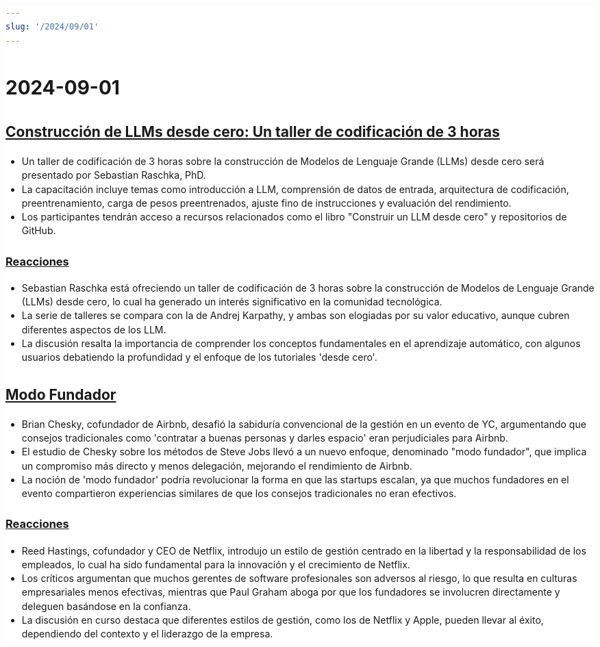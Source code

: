 ```yaml
---
slug: '/2024/09/01'
---
```


# 2024-09-01

## [Construcción de LLMs desde cero: Un taller de codificación de 3 horas](https://magazine.sebastianraschka.com/p/building-llms-from-the-ground-up)

- Un taller de codificación de 3 horas sobre la construcción de Modelos de Lenguaje Grande (LLMs) desde cero será presentado por Sebastian Raschka, PhD.
- La capacitación incluye temas como introducción a LLM, comprensión de datos de entrada, arquitectura de codificación, preentrenamiento, carga de pesos preentrenados, ajuste fino de instrucciones y evaluación del rendimiento.
- Los participantes tendrán acceso a recursos relacionados como el libro "Construir un LLM desde cero" y repositorios de GitHub.

### [Reacciones](https://news.ycombinator.com/item?id=41412256)

- Sebastian Raschka está ofreciendo un taller de codificación de 3 horas sobre la construcción de Modelos de Lenguaje Grande (LLMs) desde cero, lo cual ha generado un interés significativo en la comunidad tecnológica.
- La serie de talleres se compara con la de Andrej Karpathy, y ambas son elogiadas por su valor educativo, aunque cubren diferentes aspectos de los LLM.
- La discusión resalta la importancia de comprender los conceptos fundamentales en el aprendizaje automático, con algunos usuarios debatiendo la profundidad y el enfoque de los tutoriales 'desde cero'.

## [Modo Fundador](https://paulgraham.com/foundermode.html)

- Brian Chesky, cofundador de Airbnb, desafió la sabiduría convencional de la gestión en un evento de YC, argumentando que consejos tradicionales como 'contratar a buenas personas y darles espacio' eran perjudiciales para Airbnb.
- El estudio de Chesky sobre los métodos de Steve Jobs llevó a un nuevo enfoque, denominado "modo fundador", que implica un compromiso más directo y menos delegación, mejorando el rendimiento de Airbnb.
- La noción de 'modo fundador' podría revolucionar la forma en que las startups escalan, ya que muchos fundadores en el evento compartieron experiencias similares de que los consejos tradicionales no eran efectivos.

### [Reacciones](https://news.ycombinator.com/item?id=41415023)

- Reed Hastings, cofundador y CEO de Netflix, introdujo un estilo de gestión centrado en la libertad y la responsabilidad de los empleados, lo cual ha sido fundamental para la innovación y el crecimiento de Netflix.
- Los críticos argumentan que muchos gerentes de software profesionales son adversos al riesgo, lo que resulta en culturas empresariales menos efectivas, mientras que Paul Graham aboga por que los fundadores se involucren directamente y deleguen basándose en la confianza.
- La discusión en curso destaca que diferentes estilos de gestión, como los de Netflix y Apple, pueden llevar al éxito, dependiendo del contexto y el liderazgo de la empresa.
